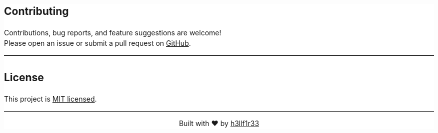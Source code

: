 
## Contributing

Contributions, bug reports, and feature suggestions are welcome!  
Please open an issue or submit a pull request on [GitHub](https://github.com/h3llf1r33/aws-lambda-handler).

---

## License

This project is [MIT licensed](LICENSE).

---

<p align="center">
  Built with ❤️ by <a href="https://github.com/h3llf1r33">h3llf1r33</a>
</p>